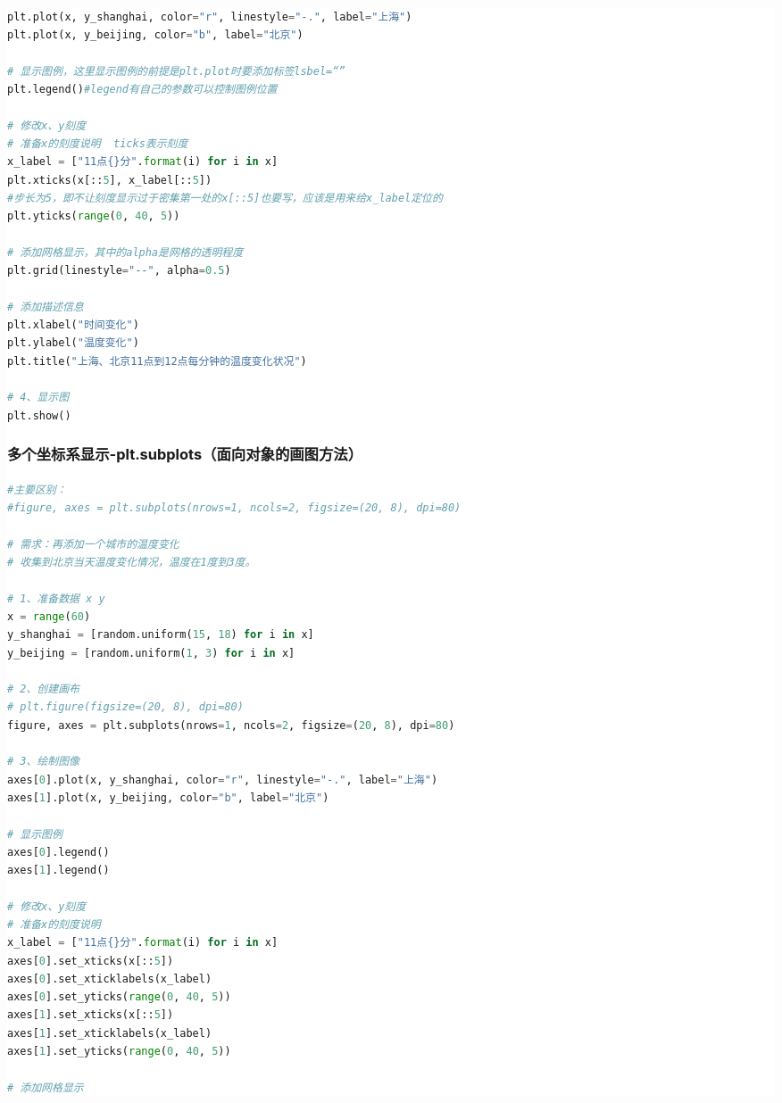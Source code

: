 ```python
plt.plot(x, y_shanghai, color="r", linestyle="-.", label="上海")
plt.plot(x, y_beijing, color="b", label="北京")

# 显示图例，这里显示图例的前提是plt.plot时要添加标签lsbel=“”
plt.legend()#legend有自己的参数可以控制图例位置

# 修改x、y刻度
# 准备x的刻度说明  ticks表示刻度
x_label = ["11点{}分".format(i) for i in x]
plt.xticks(x[::5], x_label[::5])
#步长为5，即不让刻度显示过于密集第一处的x[::5]也要写，应该是用来给x_label定位的
plt.yticks(range(0, 40, 5))

# 添加网格显示，其中的alpha是网格的透明程度
plt.grid(linestyle="--", alpha=0.5)

# 添加描述信息
plt.xlabel("时间变化")
plt.ylabel("温度变化")
plt.title("上海、北京11点到12点每分钟的温度变化状况")

# 4、显示图
plt.show()

```

### 多个坐标系显示-plt.subplots（面向对象的画图方法）

```python
#主要区别：
#figure, axes = plt.subplots(nrows=1, ncols=2, figsize=(20, 8), dpi=80)

# 需求：再添加一个城市的温度变化
# 收集到北京当天温度变化情况，温度在1度到3度。 

# 1、准备数据 x y
x = range(60)
y_shanghai = [random.uniform(15, 18) for i in x]
y_beijing = [random.uniform(1, 3) for i in x]

# 2、创建画布
# plt.figure(figsize=(20, 8), dpi=80)
figure, axes = plt.subplots(nrows=1, ncols=2, figsize=(20, 8), dpi=80)

# 3、绘制图像
axes[0].plot(x, y_shanghai, color="r", linestyle="-.", label="上海")
axes[1].plot(x, y_beijing, color="b", label="北京")

# 显示图例
axes[0].legend()
axes[1].legend()

# 修改x、y刻度
# 准备x的刻度说明
x_label = ["11点{}分".format(i) for i in x]
axes[0].set_xticks(x[::5])
axes[0].set_xticklabels(x_label)
axes[0].set_yticks(range(0, 40, 5))
axes[1].set_xticks(x[::5])
axes[1].set_xticklabels(x_label)
axes[1].set_yticks(range(0, 40, 5))

# 添加网格显示
```